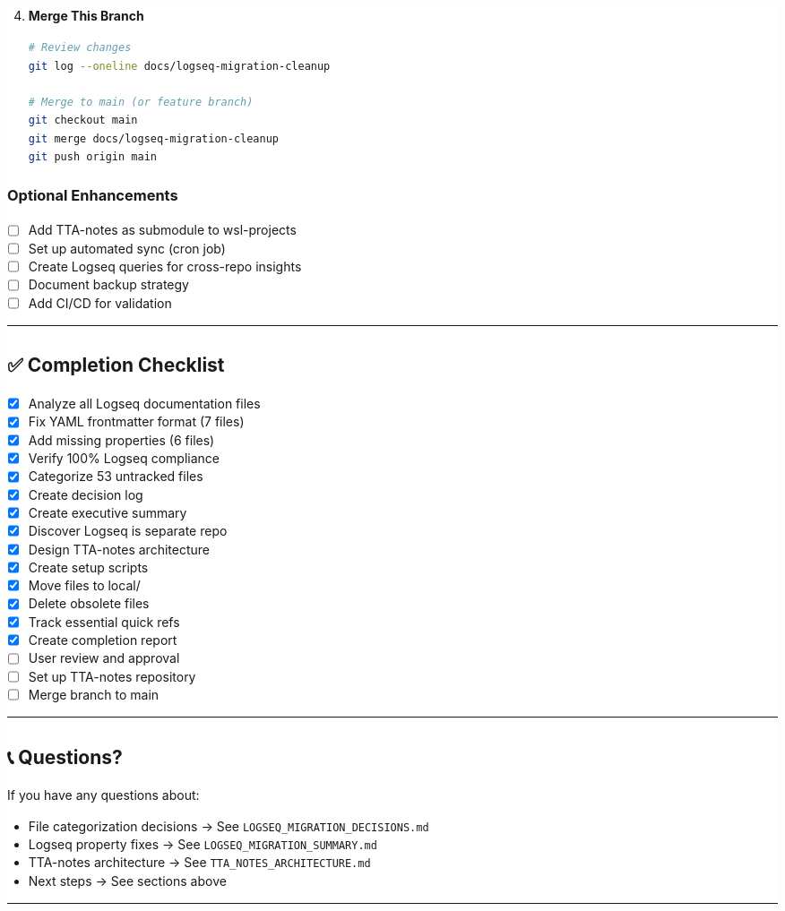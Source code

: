 4. **Merge This Branch**
   ```bash
   # Review changes
   git log --oneline docs/logseq-migration-cleanup

   # Merge to main (or feature branch)
   git checkout main
   git merge docs/logseq-migration-cleanup
   git push origin main
   ```

### Optional Enhancements

- [ ] Add TTA-notes as submodule to wsl-projects
- [ ] Set up automated sync (cron job)
- [ ] Create Logseq queries for cross-repo insights
- [ ] Document backup strategy
- [ ] Add CI/CD for validation

---

## ✅ Completion Checklist

- [x] Analyze all Logseq documentation files
- [x] Fix YAML frontmatter format (7 files)
- [x] Add missing properties (6 files)
- [x] Verify 100% Logseq compliance
- [x] Categorize 53 untracked files
- [x] Create decision log
- [x] Create executive summary
- [x] Discover Logseq is separate repo
- [x] Design TTA-notes architecture
- [x] Create setup scripts
- [x] Move files to local/
- [x] Delete obsolete files
- [x] Track essential quick refs
- [x] Create completion report
- [ ] User review and approval
- [ ] Set up TTA-notes repository
- [ ] Merge branch to main

---

## 📞 Questions?

If you have any questions about:
- File categorization decisions → See `LOGSEQ_MIGRATION_DECISIONS.md`
- Logseq property fixes → See `LOGSEQ_MIGRATION_SUMMARY.md`
- TTA-notes architecture → See `TTA_NOTES_ARCHITECTURE.md`
- Next steps → See sections above

---
